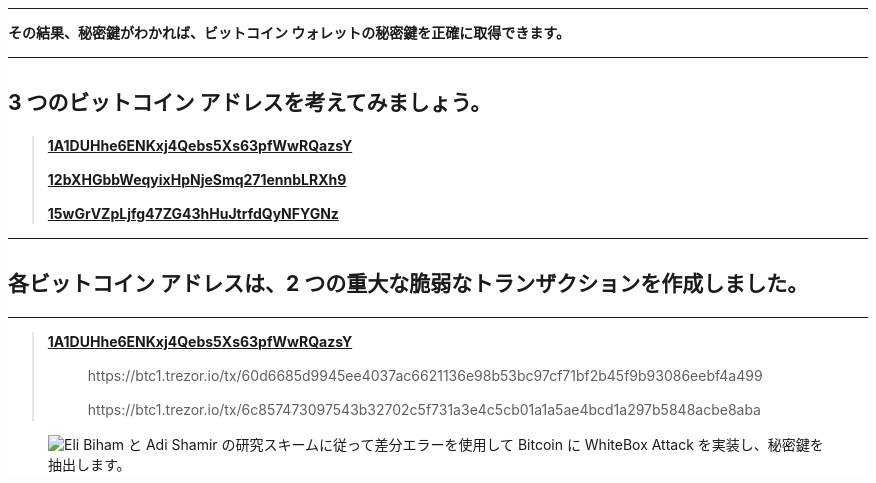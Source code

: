 

<hr class="wp-block-separator has-alpha-channel-opacity"/>



<p><strong>その結果、秘密鍵がわかれば、ビットコイン ウォレットの秘密鍵を正確に取得できます。</strong></p>



<hr class="wp-block-separator has-alpha-channel-opacity"/>



<h2>3 つのビットコイン アドレスを考えてみましょう。</h2>



<blockquote class="wp-block-quote">
<p><strong><a href="https://btc1.trezor.io/address/1A1DUHhe6ENKxj4Qebs5Xs63pfWwRQazsY" target="_blank" rel="noreferrer noopener">1A1DUHhe6ENKxj4Qebs5Xs63pfWwRQazsY</a></strong></p>



<p><strong><a href="https://btc1.trezor.io/address/12bXHGbbWeqyixHpNjeSmq271ennbLRXh9" target="_blank" rel="noreferrer noopener">12bXHGbbWeqyixHpNjeSmq271ennbLRXh9</a></strong></p>



<p><strong><a href="https://btc1.trezor.io/address/15wGrVZpLjfg47ZG43hHuJtrfdQyNFYGNz" target="_blank" rel="noreferrer noopener">15wGrVZpLjfg47ZG43hHuJtrfdQyNFYGNz</a></strong></p>
</blockquote>



<hr class="wp-block-separator has-alpha-channel-opacity"/>



<h2>各ビットコイン アドレスは、2 つの重大な脆弱なトランザクションを作成しました。</h2>



<hr class="wp-block-separator has-alpha-channel-opacity"/>



<blockquote class="wp-block-quote">
<p><strong><a href="https://btc1.trezor.io/address/1A1DUHhe6ENKxj4Qebs5Xs63pfWwRQazsY" target="_blank" rel="noreferrer noopener">1A1DUHhe6ENKxj4Qebs5Xs63pfWwRQazsY</a></strong></p>



<figure class="wp-block-embed"><div class="wp-block-embed__wrapper">
https://btc1.trezor.io/tx/60d6685d9945ee4037ac6621136e98b53bc97cf71bf2b45f9b93086eebf4a499
</div></figure>



<figure class="wp-block-embed"><div class="wp-block-embed__wrapper">
https://btc1.trezor.io/tx/6c857473097543b32702c5f731a3e4c5cb01a1a5ae4bcd1a297b5848acbe8aba
</div></figure>
</blockquote>



<figure class="wp-block-image"><img src="https://cryptodeep.ru/wp-content/uploads/2022/11/image-1024x201.png" alt="Eli Biham と Adi Shamir の研究スキームに従って差分エラーを使用して Bitcoin に WhiteBox Attack を実装し、秘密鍵を抽出します。" class="wp-image-1523"/></figure>


